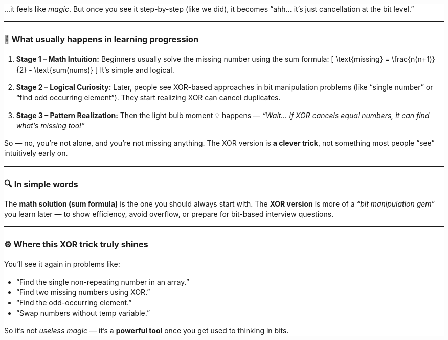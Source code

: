 …it feels like *magic*.
But once you see it step-by-step (like we did), it becomes “ahh… it’s just cancellation at the bit level.”

---

### 🧠 What usually happens in learning progression

1. **Stage 1 – Math Intuition:**
   Beginners usually solve the missing number using the sum formula:
   [
   \text{missing} = \frac{n(n+1)}{2} - \text{sum(nums)}
   ]
   It’s simple and logical.

2. **Stage 2 – Logical Curiosity:**
   Later, people see XOR-based approaches in bit manipulation problems (like “single number” or “find odd occurring element”).
   They start realizing XOR can cancel duplicates.

3. **Stage 3 – Pattern Realization:**
   Then the light bulb moment 💡 happens —
   *“Wait… if XOR cancels equal numbers, it can find what’s missing too!”*

So — no, you’re not alone, and you’re not missing anything.
The XOR version is **a clever trick**, not something most people “see” intuitively early on.

---

### 🔍 In simple words

The **math solution (sum formula)** is the one you should always start with.
The **XOR version** is more of a *“bit manipulation gem”* you learn later —
to show efficiency, avoid overflow, or prepare for bit-based interview questions.

---

### ⚙️ Where this XOR trick truly shines

You’ll see it again in problems like:

* “Find the single non-repeating number in an array.”
* “Find two missing numbers using XOR.”
* “Find the odd-occurring element.”
* “Swap numbers without temp variable.”

So it’s not *useless magic* — it’s a **powerful tool** once you get used to thinking in bits.